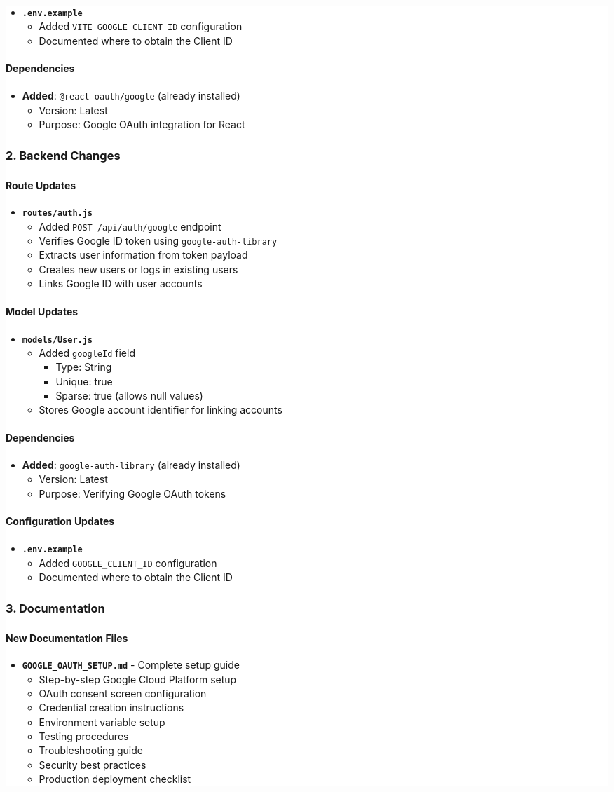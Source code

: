 - **`.env.example`**
  - Added `VITE_GOOGLE_CLIENT_ID` configuration
  - Documented where to obtain the Client ID

#### Dependencies

- **Added**: `@react-oauth/google` (already installed)
  - Version: Latest
  - Purpose: Google OAuth integration for React

### 2. Backend Changes

#### Route Updates

- **`routes/auth.js`**
  - Added `POST /api/auth/google` endpoint
  - Verifies Google ID token using `google-auth-library`
  - Extracts user information from token payload
  - Creates new users or logs in existing users
  - Links Google ID with user accounts

#### Model Updates

- **`models/User.js`**
  - Added `googleId` field
    - Type: String
    - Unique: true
    - Sparse: true (allows null values)
  - Stores Google account identifier for linking accounts

#### Dependencies

- **Added**: `google-auth-library` (already installed)
  - Version: Latest
  - Purpose: Verifying Google OAuth tokens

#### Configuration Updates

- **`.env.example`**
  - Added `GOOGLE_CLIENT_ID` configuration
  - Documented where to obtain the Client ID

### 3. Documentation

#### New Documentation Files

- **`GOOGLE_OAUTH_SETUP.md`** - Complete setup guide
  - Step-by-step Google Cloud Platform setup
  - OAuth consent screen configuration
  - Credential creation instructions
  - Environment variable setup
  - Testing procedures
  - Troubleshooting guide
  - Security best practices
  - Production deployment checklist
